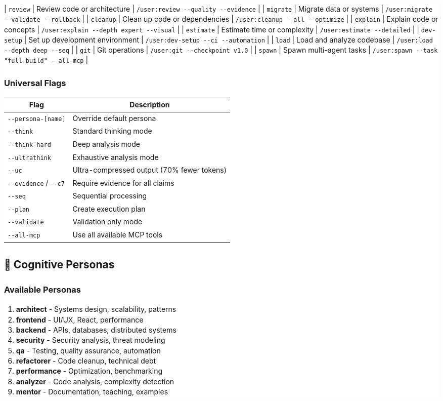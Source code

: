 | `review` | Review code or architecture | `/user:review --quality --evidence` |
| `migrate` | Migrate data or systems | `/user:migrate --validate --rollback` |
| `cleanup` | Clean up code or dependencies | `/user:cleanup --all --optimize` |
| `explain` | Explain code or concepts | `/user:explain --depth expert --visual` |
| `estimate` | Estimate time or complexity | `/user:estimate --detailed` |
| `dev-setup` | Set up development environment | `/user:dev-setup --ci --automation` |
| `load` | Load and analyze codebase | `/user:load --depth deep --seq` |
| `git` | Git operations | `/user:git --checkpoint v1.0` |
| `spawn` | Spawn multi-agent tasks | `/user:spawn --task "full-build" --all-mcp` |

### Universal Flags

| Flag | Description |
|------|-------------|
| `--persona-[name]` | Override default persona |
| `--think` | Standard thinking mode |
| `--think-hard` | Deep analysis mode |
| `--ultrathink` | Exhaustive analysis mode |
| `--uc` | Ultra-compressed output (70% fewer tokens) |
| `--evidence` / `--c7` | Require evidence for all claims |
| `--seq` | Sequential processing |
| `--plan` | Create execution plan |
| `--validate` | Validation only mode |
| `--all-mcp` | Use all available MCP tools |

## 🧠 Cognitive Personas

### Available Personas

1. **architect** - Systems design, scalability, patterns
2. **frontend** - UI/UX, React, performance
3. **backend** - APIs, databases, distributed systems
4. **security** - Security analysis, threat modeling
5. **qa** - Testing, quality assurance, automation
6. **refactorer** - Code cleanup, technical debt
7. **performance** - Optimization, benchmarking
8. **analyzer** - Code analysis, complexity detection
9. **mentor** - Documentation, teaching, examples

